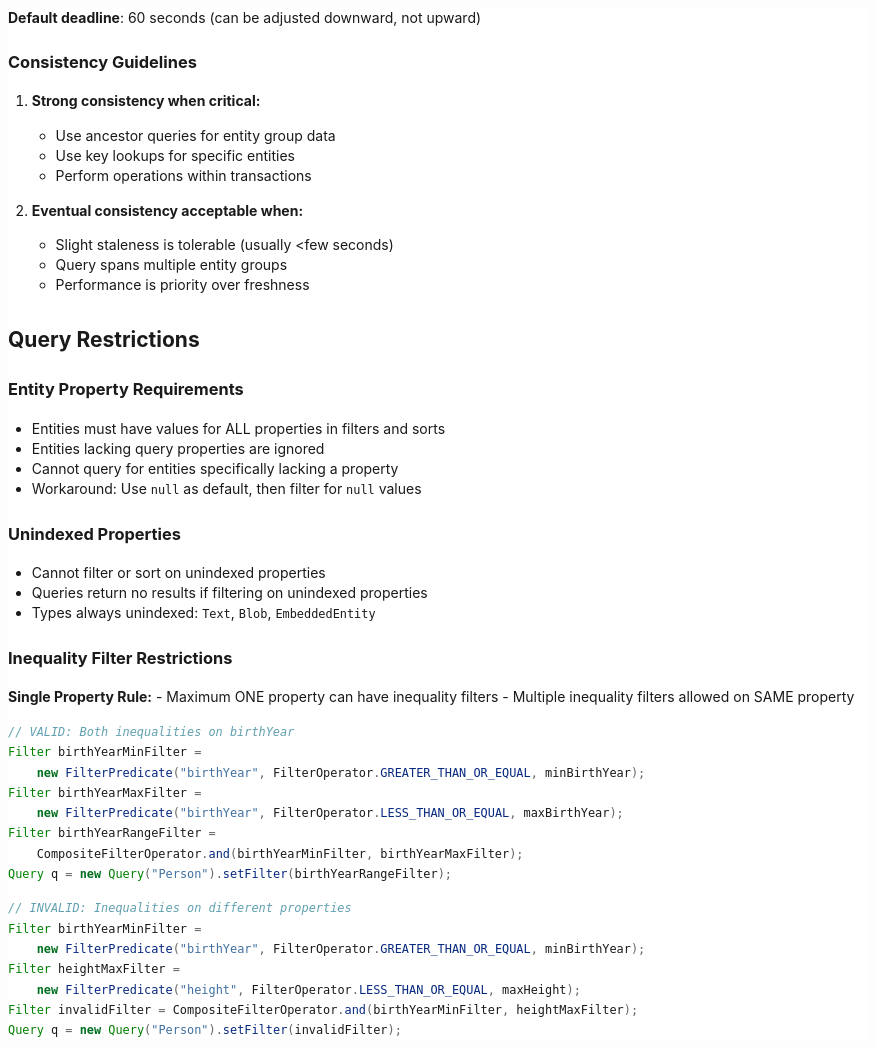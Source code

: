 **Default deadline**: 60 seconds (can be adjusted downward, not upward)

### Consistency Guidelines

1.  **Strong consistency when critical:**

    -   Use ancestor queries for entity group data
    -   Use key lookups for specific entities
    -   Perform operations within transactions

2.  **Eventual consistency acceptable when:**

    -   Slight staleness is tolerable (usually <few seconds)
    -   Query spans multiple entity groups
    -   Performance is priority over freshness

## Query Restrictions

### Entity Property Requirements

-   Entities must have values for ALL properties in filters and sorts
-   Entities lacking query properties are ignored
-   Cannot query for entities specifically lacking a property
-   Workaround: Use `null` as default, then filter for `null` values

### Unindexed Properties

-   Cannot filter or sort on unindexed properties
-   Queries return no results if filtering on unindexed properties
-   Types always unindexed: `Text`, `Blob`, `EmbeddedEntity`

### Inequality Filter Restrictions

**Single Property Rule:** - Maximum ONE property can have inequality filters -
Multiple inequality filters allowed on SAME property

```java
// VALID: Both inequalities on birthYear
Filter birthYearMinFilter =
    new FilterPredicate("birthYear", FilterOperator.GREATER_THAN_OR_EQUAL, minBirthYear);
Filter birthYearMaxFilter =
    new FilterPredicate("birthYear", FilterOperator.LESS_THAN_OR_EQUAL, maxBirthYear);
Filter birthYearRangeFilter =
    CompositeFilterOperator.and(birthYearMinFilter, birthYearMaxFilter);
Query q = new Query("Person").setFilter(birthYearRangeFilter);
```

```java
// INVALID: Inequalities on different properties
Filter birthYearMinFilter =
    new FilterPredicate("birthYear", FilterOperator.GREATER_THAN_OR_EQUAL, minBirthYear);
Filter heightMaxFilter =
    new FilterPredicate("height", FilterOperator.LESS_THAN_OR_EQUAL, maxHeight);
Filter invalidFilter = CompositeFilterOperator.and(birthYearMinFilter, heightMaxFilter);
Query q = new Query("Person").setFilter(invalidFilter);
```
